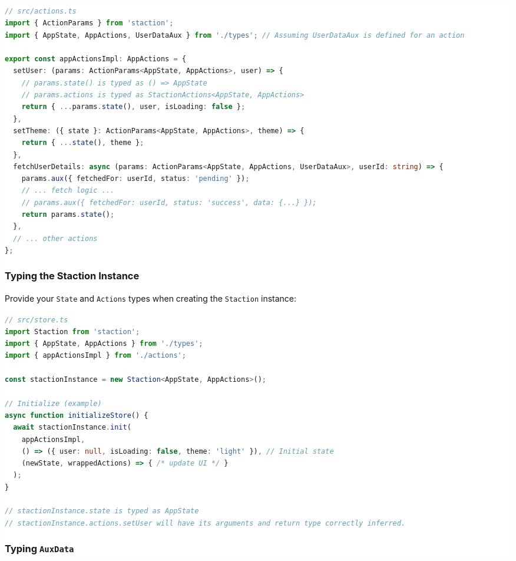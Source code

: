 ```typescript
// src/actions.ts
import { ActionParams } from 'staction';
import { AppState, AppActions, UserDataAux } from './types'; // Assuming UserDataAux is defined for an action

export const appActionsImpl: AppActions = {
  setUser: (params: ActionParams<AppState, AppActions>, user) => {
    // params.state() is typed as () => AppState
    // params.actions is typed as StactionActions<AppState, AppActions>
    return { ...params.state(), user, isLoading: false };
  },
  setTheme: ({ state }: ActionParams<AppState, AppActions>, theme) => {
    return { ...state(), theme };
  },
  fetchUserDetails: async (params: ActionParams<AppState, AppActions, UserDataAux>, userId: string) => {
    params.aux({ fetchedFor: userId, status: 'pending' });
    // ... fetch logic ...
    // params.aux({ fetchedFor: userId, status: 'success', data: {...} });
    return params.state();
  },
  // ... other actions
};
```

### Typing the Staction Instance

Provide your `State` and `Actions` types when creating the `Staction` instance:

```typescript
// src/store.ts
import Staction from 'staction';
import { AppState, AppActions } from './types';
import { appActionsImpl } from './actions';

const stactionInstance = new Staction<AppState, AppActions>();

// Initialize (example)
async function initializeStore() {
  await stactionInstance.init(
    appActionsImpl,
    () => ({ user: null, isLoading: false, theme: 'light' }), // Initial state
    (newState, wrappedActions) => { /* update UI */ }
  );
}

// stactionInstance.state is typed as AppState
// stactionInstance.actions.setUser will have its arguments and return type correctly inferred.
```

### Typing `AuxData`
